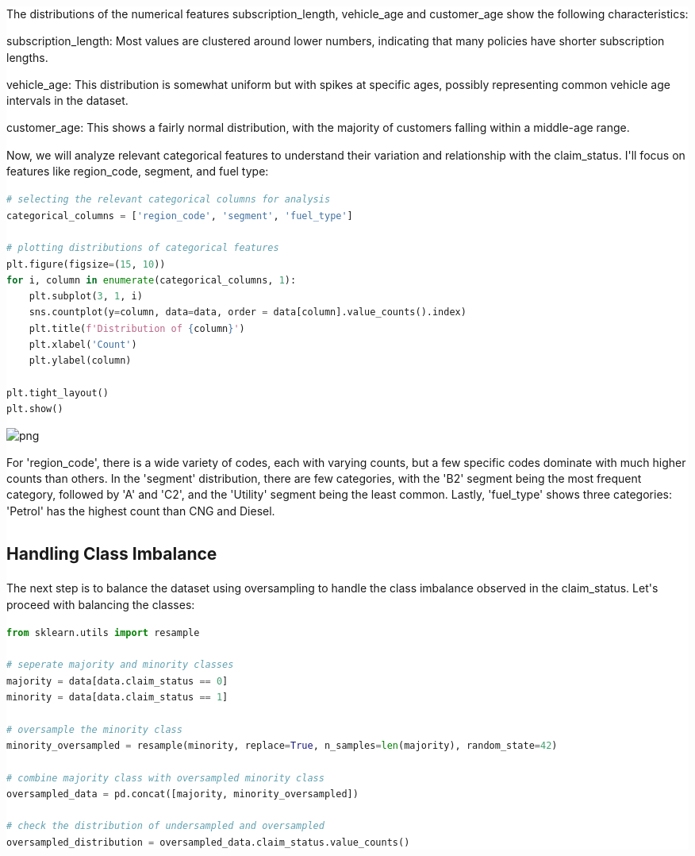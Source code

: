 

The distributions of the numerical features subscription_length, vehicle_age and
customer_age show the following characteristics:

subscription_length: Most values are clustered around lower numbers, indicating that
many policies have shorter subscription lengths.

vehicle_age: This distribution is somewhat uniform but with spikes at specific 
ages, possibly representing common vehicle age intervals in the dataset.

customer_age: This shows a fairly normal distribution, with the majority of 
customers falling within a middle-age range.

Now, we will analyze relevant categorical features to understand their variation 
and relationship with the claim_status. I'll focus on features like region_code, 
segment, and fuel type:


```python
# selecting the relevant categorical columns for analysis
categorical_columns = ['region_code', 'segment', 'fuel_type']

# plotting distributions of categorical features
plt.figure(figsize=(15, 10))
for i, column in enumerate(categorical_columns, 1):
    plt.subplot(3, 1, i)
    sns.countplot(y=column, data=data, order = data[column].value_counts().index)
    plt.title(f'Distribution of {column}')
    plt.xlabel('Count')
    plt.ylabel(column)

plt.tight_layout()
plt.show()
```


    
![png](Classification_on_imbalanced_Data_using_python_files/Classification_on_imbalanced_Data_using_python_12_0.png)
    


For 'region_code', there is a wide variety of codes, each with varying counts, but
a few specific codes dominate with much higher counts than others. In the 'segment' distribution, there are few categories, with the 'B2' segment being the most 
frequent category, followed by 'A' and 'C2', and the 'Utility' segment being the least common. Lastly, 'fuel_type' shows three categories: 'Petrol' has the highest count than CNG and Diesel.

## Handling Class Imbalance

The next step is to balance the dataset using oversampling to handle the class 
imbalance observed in the claim_status. 
Let's proceed with balancing the classes:


```python
from sklearn.utils import resample

# seperate majority and minority classes
majority = data[data.claim_status == 0]
minority = data[data.claim_status == 1]

# oversample the minority class
minority_oversampled = resample(minority, replace=True, n_samples=len(majority), random_state=42)

# combine majority class with oversampled minority class 
oversampled_data = pd.concat([majority, minority_oversampled])

# check the distribution of undersampled and oversampled 
oversampled_distribution = oversampled_data.claim_status.value_counts()

```